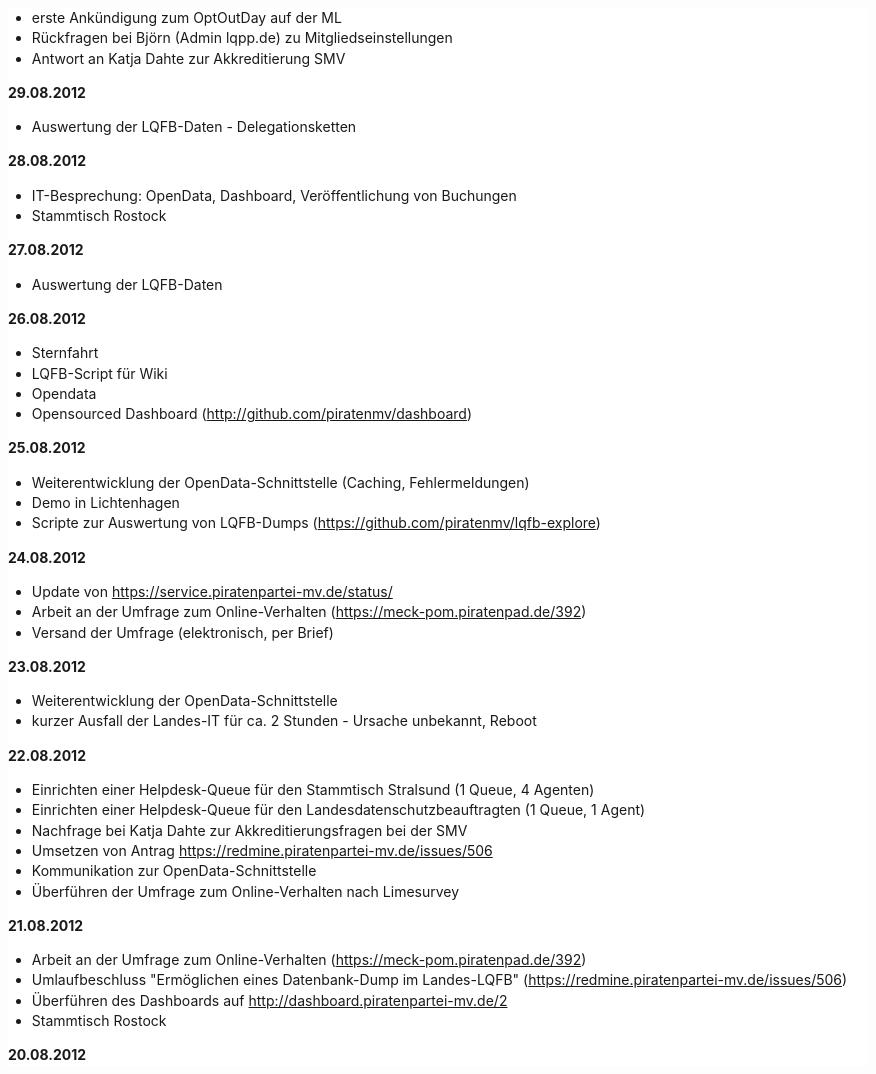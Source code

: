 - erste Ankündigung zum OptOutDay auf der ML
- Rückfragen bei Björn (Admin lqpp.de) zu Mitgliedseinstellungen
- Antwort an Katja Dahte zur Akkreditierung SMV

**29.08.2012**

- Auswertung der LQFB-Daten - Delegationsketten

**28.08.2012**

- IT-Besprechung: OpenData, Dashboard, Veröffentlichung von Buchungen
- Stammtisch Rostock

**27.08.2012**

- Auswertung der LQFB-Daten

**26.08.2012**

- Sternfahrt
- LQFB-Script für Wiki
- Opendata
- Opensourced Dashboard (<http://github.com/piratenmv/dashboard>)

**25.08.2012**

- Weiterentwicklung der OpenData-Schnittstelle (Caching, Fehlermeldungen)
- Demo in Lichtenhagen
- Scripte zur Auswertung von LQFB-Dumps (<https://github.com/piratenmv/lqfb-explore>)

**24.08.2012**

- Update von <https://service.piratenpartei-mv.de/status/>
- Arbeit an der Umfrage zum Online-Verhalten (<https://meck-pom.piratenpad.de/392>)
- Versand der Umfrage (elektronisch, per Brief)

**23.08.2012**

- Weiterentwicklung der OpenData-Schnittstelle
- kurzer Ausfall der Landes-IT für ca. 2 Stunden - Ursache unbekannt, Reboot

**22.08.2012**

- Einrichten einer Helpdesk-Queue für den Stammtisch Stralsund (1 Queue, 4 Agenten)
- Einrichten einer Helpdesk-Queue für den Landesdatenschutzbeauftragten (1 Queue, 1 Agent)
- Nachfrage bei Katja Dahte zur Akkreditierungsfragen bei der SMV
- Umsetzen von Antrag https://redmine.piratenpartei-mv.de/issues/506
- Kommunikation zur OpenData-Schnittstelle
- Überführen der Umfrage zum Online-Verhalten nach Limesurvey

**21.08.2012**

- Arbeit an der Umfrage zum Online-Verhalten (<https://meck-pom.piratenpad.de/392>)
- Umlaufbeschluss "Ermöglichen eines Datenbank-Dump im Landes-LQFB" (<https://redmine.piratenpartei-mv.de/issues/506>)
- Überführen des Dashboards auf <http://dashboard.piratenpartei-mv.de/2>
- Stammtisch Rostock

**20.08.2012**
